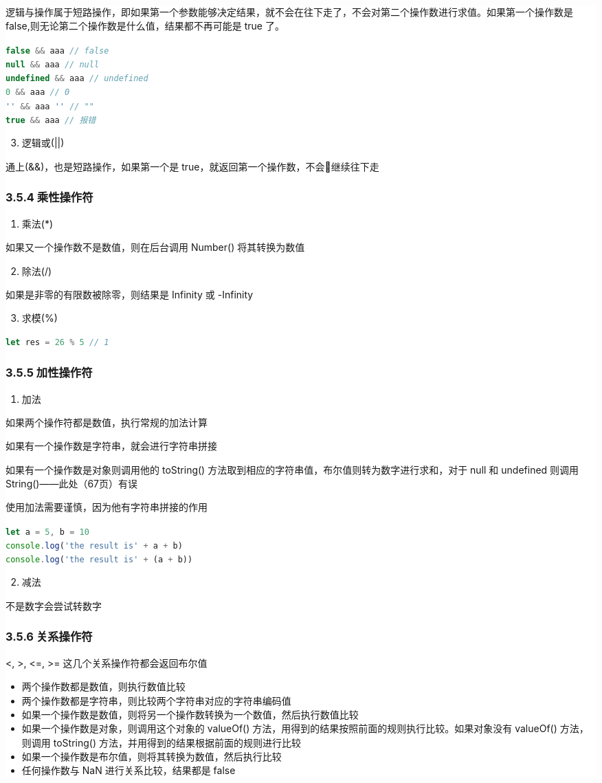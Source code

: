 逻辑与操作属于短路操作，即如果第一个参数能够决定结果，就不会在往下走了，不会对第二个操作数进行求值。如果第一个操作数是 false,则无论第二个操作数是什么值，结果都不再可能是 true 了。

```js
false && aaa // false
null && aaa // null
undefined && aaa // undefined
0 && aaa // 0
'' && aaa '' // ""
true && aaa // 报错
```

3. 逻辑或(||)

通上(&&)，也是短路操作，如果第一个是 true，就返回第一个操作数，不会继续往下走

### 3.5.4 乘性操作符

1. 乘法(*)

如果又一个操作数不是数值，则在后台调用 Number() 将其转换为数值

2. 除法(/)

如果是非零的有限数被除零，则结果是 Infinity 或 -Infinity

3. 求模(%)

```js
let res = 26 % 5 // 1
```

### 3.5.5 加性操作符

1. 加法

如果两个操作符都是数值，执行常规的加法计算

如果有一个操作数是字符串，就会进行字符串拼接

如果有一个操作数是对象则调用他的 toString() 方法取到相应的字符串值，布尔值则转为数字进行求和，对于 null 和 undefined 则调用 String()——此处（67页）有误

使用加法需要谨慎，因为他有字符串拼接的作用

```js
let a = 5, b = 10
console.log('the result is' + a + b)
console.log('the result is' + (a + b))
```

2. 减法

不是数字会尝试转数字

### 3.5.6 关系操作符

<, >, <=, >= 这几个关系操作符都会返回布尔值

- 两个操作数都是数值，则执行数值比较
- 两个操作数都是字符串，则比较两个字符串对应的字符串编码值
- 如果一个操作数是数值，则将另一个操作数转换为一个数值，然后执行数值比较
- 如果一个操作数是对象，则调用这个对象的 valueOf() 方法，用得到的结果按照前面的规则执行比较。如果对象没有 valueOf() 方法，则调用 toString() 方法，并用得到的结果根据前面的规则进行比较
- 如果一个操作数是布尔值，则将其转换为数值，然后执行比较
- 任何操作数与 NaN 进行关系比较，结果都是 false
